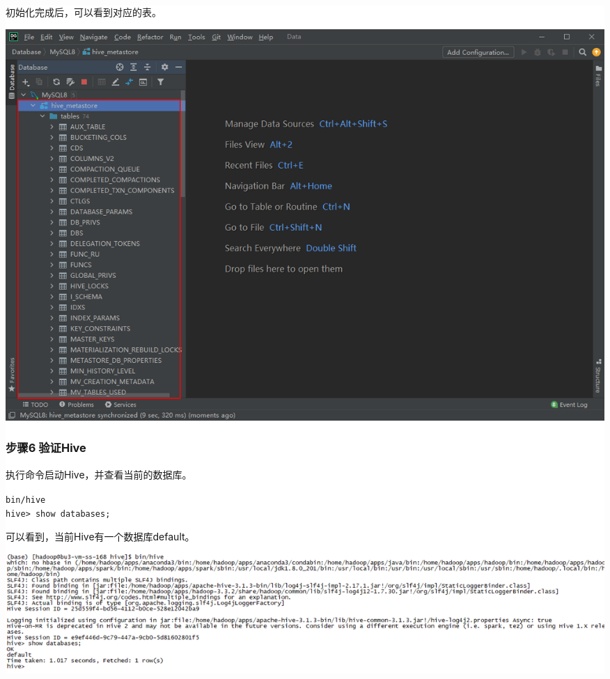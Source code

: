 初始化完成后，可以看到对应的表。

![image-20220427151013383](images/image-20220427151013383.png)

### 步骤6 验证Hive

执行命令启动Hive，并查看当前的数据库。

```
bin/hive
hive> show databases;
```

可以看到，当前Hive有一个数据库default。

![image-20220427152014192](images/image-20220427152014192.png)
